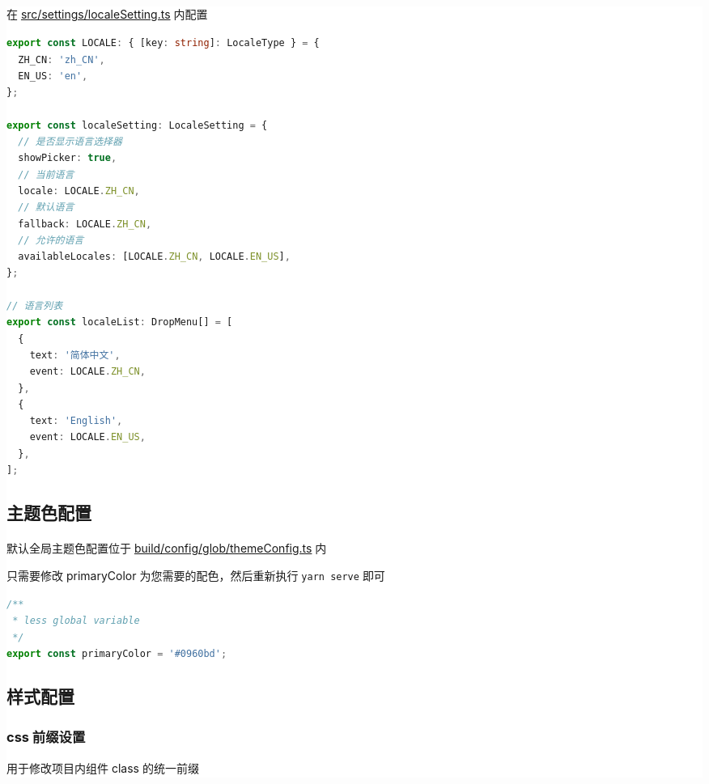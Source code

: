 在 [src/settings/localeSetting.ts](https://github.com/anncwb/vue-vben-admin/tree/main/src/settings/localeSetting.ts) 内配置

```ts
export const LOCALE: { [key: string]: LocaleType } = {
  ZH_CN: 'zh_CN',
  EN_US: 'en',
};

export const localeSetting: LocaleSetting = {
  // 是否显示语言选择器
  showPicker: true,
  // 当前语言
  locale: LOCALE.ZH_CN,
  // 默认语言
  fallback: LOCALE.ZH_CN,
  // 允许的语言
  availableLocales: [LOCALE.ZH_CN, LOCALE.EN_US],
};

// 语言列表
export const localeList: DropMenu[] = [
  {
    text: '简体中文',
    event: LOCALE.ZH_CN,
  },
  {
    text: 'English',
    event: LOCALE.EN_US,
  },
];
```

## 主题色配置

默认全局主题色配置位于 [build/config/glob/themeConfig.ts](https://github.com/anncwb/vue-vben-admin/tree/main/build/config/themeConfig.ts) 内

只需要修改 primaryColor 为您需要的配色，然后重新执行 `yarn serve` 即可

```js
/**
 * less global variable
 */
export const primaryColor = '#0960bd';
```

## 样式配置

### css 前缀设置

用于修改项目内组件 class 的统一前缀
